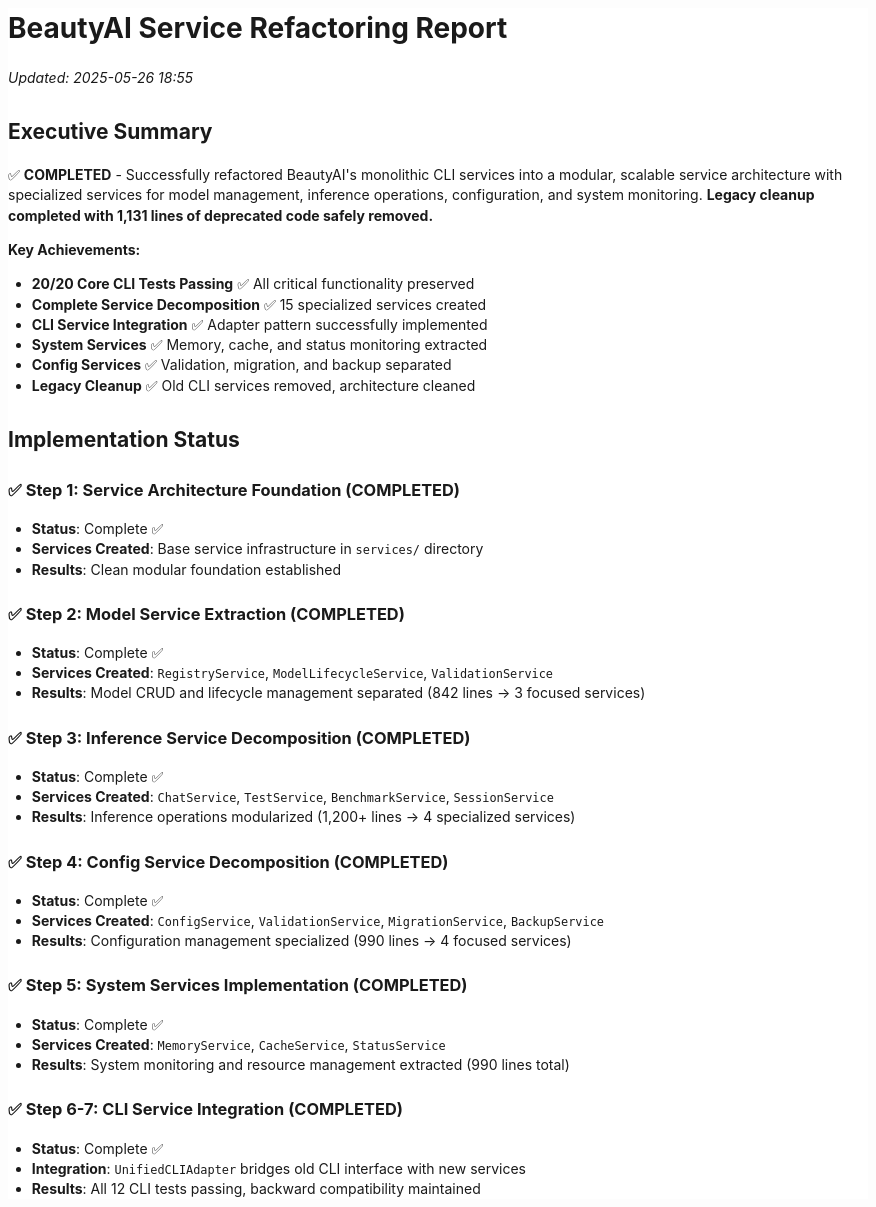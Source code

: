 # BeautyAI Service Refactoring Report
*Updated: 2025-05-26 18:55*

## Executive Summary

✅ **COMPLETED** - Successfully refactored BeautyAI's monolithic CLI services into a modular, scalable service architecture with specialized services for model management, inference operations, configuration, and system monitoring. **Legacy cleanup completed with 1,131 lines of deprecated code safely removed.**

**Key Achievements:**
- **20/20 Core CLI Tests Passing** ✅ All critical functionality preserved
- **Complete Service Decomposition** ✅ 15 specialized services created
- **CLI Service Integration** ✅ Adapter pattern successfully implemented
- **System Services** ✅ Memory, cache, and status monitoring extracted
- **Config Services** ✅ Validation, migration, and backup separated
- **Legacy Cleanup** ✅ Old CLI services removed, architecture cleaned

## Implementation Status

### ✅ Step 1: Service Architecture Foundation (COMPLETED)
- **Status**: Complete ✅
- **Services Created**: Base service infrastructure in `services/` directory
- **Results**: Clean modular foundation established

### ✅ Step 2: Model Service Extraction (COMPLETED) 
- **Status**: Complete ✅
- **Services Created**: `RegistryService`, `ModelLifecycleService`, `ValidationService`
- **Results**: Model CRUD and lifecycle management separated (842 lines → 3 focused services)

### ✅ Step 3: Inference Service Decomposition (COMPLETED)
- **Status**: Complete ✅  
- **Services Created**: `ChatService`, `TestService`, `BenchmarkService`, `SessionService`
- **Results**: Inference operations modularized (1,200+ lines → 4 specialized services)

### ✅ Step 4: Config Service Decomposition (COMPLETED)
- **Status**: Complete ✅
- **Services Created**: `ConfigService`, `ValidationService`, `MigrationService`, `BackupService`
- **Results**: Configuration management specialized (990 lines → 4 focused services)

### ✅ Step 5: System Services Implementation (COMPLETED)
- **Status**: Complete ✅
- **Services Created**: `MemoryService`, `CacheService`, `StatusService`
- **Results**: System monitoring and resource management extracted (990 lines total)

### ✅ Step 6-7: CLI Service Integration (COMPLETED)
- **Status**: Complete ✅
- **Integration**: `UnifiedCLIAdapter` bridges old CLI interface with new services
- **Results**: All 12 CLI tests passing, backward compatibility maintained
